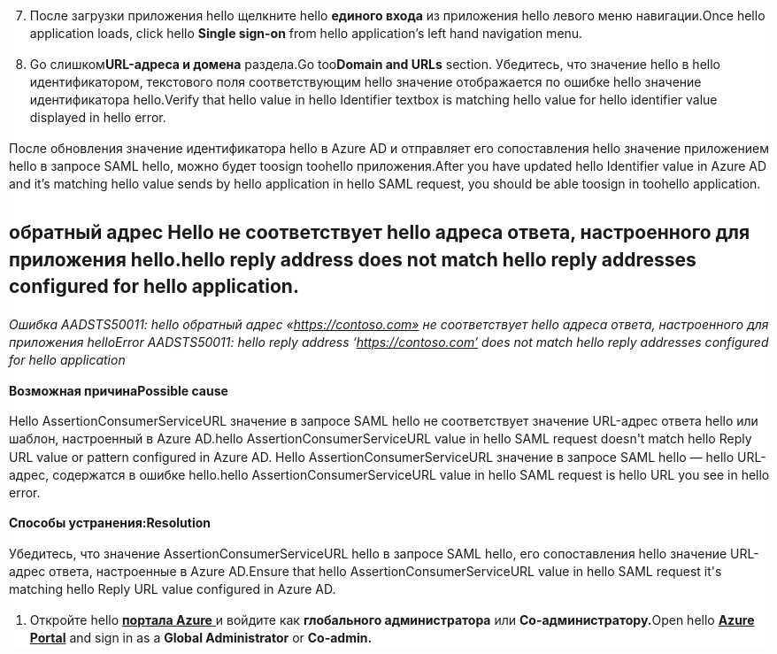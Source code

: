 7.  <span data-ttu-id="27ec4-121">После загрузки приложения hello щелкните hello **единого входа** из приложения hello левого меню навигации.</span><span class="sxs-lookup"><span data-stu-id="27ec4-121">Once hello application loads, click hello **Single sign-on** from hello application’s left hand navigation menu.</span></span>

8.  <span data-ttu-id="27ec4-122">Go слишком**URL-адреса и домена** раздела.</span><span class="sxs-lookup"><span data-stu-id="27ec4-122">Go too**Domain and URLs** section.</span></span> <span data-ttu-id="27ec4-123">Убедитесь, что значение hello в hello идентификатором, текстового поля соответствующим hello значение отображается по ошибке hello значение идентификатора hello.</span><span class="sxs-lookup"><span data-stu-id="27ec4-123">Verify that hello value in hello Identifier textbox is matching hello value for hello identifier value displayed in hello error.</span></span>

<span data-ttu-id="27ec4-124">После обновления значение идентификатора hello в Azure AD и отправляет его сопоставления hello значение приложением hello в запросе SAML hello, можно будет toosign toohello приложения.</span><span class="sxs-lookup"><span data-stu-id="27ec4-124">After you have updated hello Identifier value in Azure AD and it’s matching hello value sends by hello application in hello SAML request, you should be able toosign in toohello application.</span></span>

## <a name="hello-reply-address-does-not-match-hello-reply-addresses-configured-for-hello-application"></a><span data-ttu-id="27ec4-125">обратный адрес Hello не соответствует hello адреса ответа, настроенного для приложения hello.</span><span class="sxs-lookup"><span data-stu-id="27ec4-125">hello reply address does not match hello reply addresses configured for hello application.</span></span>

<span data-ttu-id="27ec4-126">*Ошибка AADSTS50011: hello обратный адрес «https://contoso.com» не соответствует hello адреса ответа, настроенного для приложения hello*</span><span class="sxs-lookup"><span data-stu-id="27ec4-126">*Error AADSTS50011: hello reply address ‘https://contoso.com’ does not match hello reply addresses configured for hello application*</span></span>

<span data-ttu-id="27ec4-127">**Возможная причина**</span><span class="sxs-lookup"><span data-stu-id="27ec4-127">**Possible cause**</span></span>

<span data-ttu-id="27ec4-128">Hello AssertionConsumerServiceURL значение в запросе SAML hello не соответствует значение URL-адрес ответа hello или шаблон, настроенный в Azure AD.</span><span class="sxs-lookup"><span data-stu-id="27ec4-128">hello AssertionConsumerServiceURL value in hello SAML request doesn't match hello Reply URL value or pattern configured in Azure AD.</span></span> <span data-ttu-id="27ec4-129">Hello AssertionConsumerServiceURL значение в запросе SAML hello — hello URL-адрес, содержатся в ошибке hello.</span><span class="sxs-lookup"><span data-stu-id="27ec4-129">hello AssertionConsumerServiceURL value in hello SAML request is hello URL you see in hello error.</span></span>

<span data-ttu-id="27ec4-130">**Способы устранения:**</span><span class="sxs-lookup"><span data-stu-id="27ec4-130">**Resolution**</span></span>

<span data-ttu-id="27ec4-131">Убедитесь, что значение AssertionConsumerServiceURL hello в запросе SAML hello, его сопоставления hello значение URL-адрес ответа, настроенные в Azure AD.</span><span class="sxs-lookup"><span data-stu-id="27ec4-131">Ensure that hello AssertionConsumerServiceURL value in hello SAML request it's matching hello Reply URL value configured in Azure AD.</span></span>

1.  <span data-ttu-id="27ec4-132">Откройте hello [ **портала Azure** ](https://portal.azure.com/) и войдите как **глобального администратора** или **Co-администратору.**</span><span class="sxs-lookup"><span data-stu-id="27ec4-132">Open hello [**Azure Portal**](https://portal.azure.com/) and sign in as a **Global Administrator** or **Co-admin.**</span></span>
